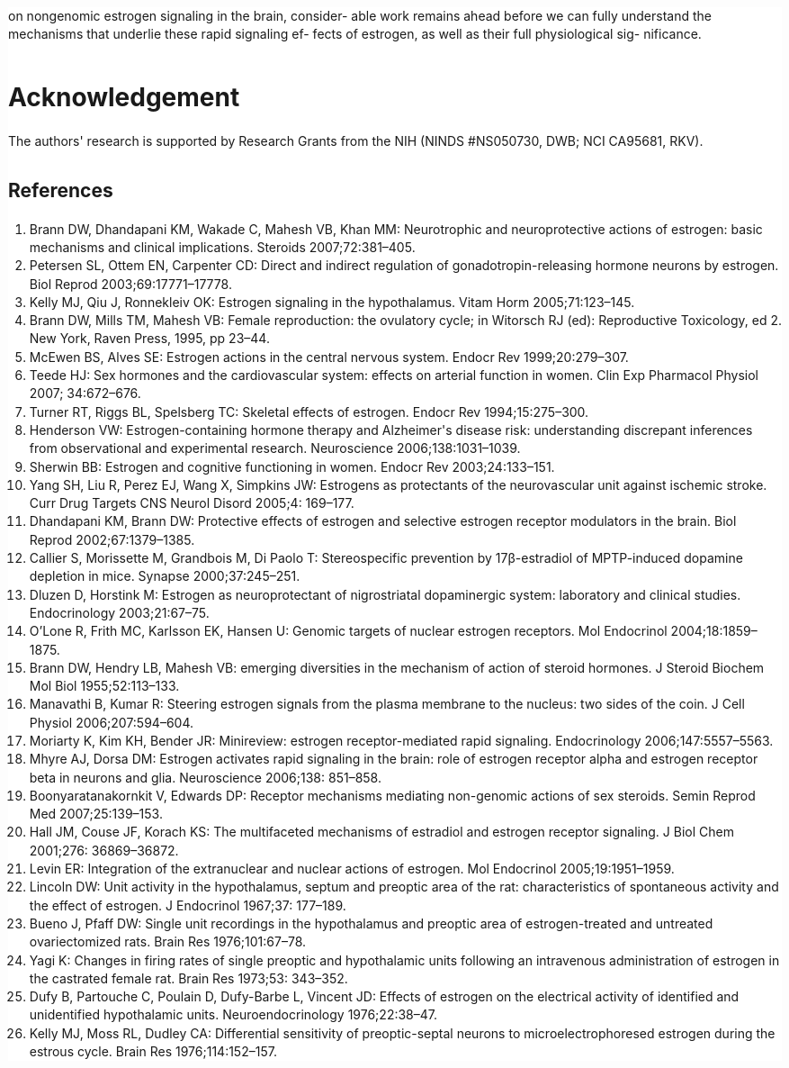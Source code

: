 on nongenomic estrogen signaling in the brain, consider-
able work remains ahead before we can fully understand
the mechanisms that underlie these rapid signaling ef-
fects of estrogen, as well as their full physiological sig-
nificance.

# Acknowledgement

The authors' research is supported by Research Grants from
the NIH (NINDS #NS050730, DWB; NCI CA95681, RKV).

## References

1. Brann DW, Dhandapani KM, Wakade C, Mahesh VB, Khan MM: Neurotrophic and neuroprotective actions of estrogen: basic mechanisms and clinical implications. Steroids 2007;72:381–405.
2. Petersen SL, Ottem EN, Carpenter CD: Direct and indirect regulation of gonadotropin-releasing hormone neurons by estrogen. Biol Reprod 2003;69:17771–17778.
3. Kelly MJ, Qiu J, Ronnekleiv OK: Estrogen signaling in the hypothalamus. Vitam Horm 2005;71:123–145.
4. Brann DW, Mills TM, Mahesh VB: Female reproduction: the ovulatory cycle; in Witorsch RJ (ed): Reproductive Toxicology, ed 2. New York, Raven Press, 1995, pp 23–44.
5. McEwen BS, Alves SE: Estrogen actions in the central nervous system. Endocr Rev 1999;20:279–307.
6. Teede HJ: Sex hormones and the cardiovascular system: effects on arterial function in women. Clin Exp Pharmacol Physiol 2007; 34:672–676.
7. Turner RT, Riggs BL, Spelsberg TC: Skeletal effects of estrogen. Endocr Rev 1994;15:275–300.
8. Henderson VW: Estrogen-containing hormone therapy and Alzheimer's disease risk: understanding discrepant inferences from observational and experimental research. Neuroscience 2006;138:1031–1039.
9. Sherwin BB: Estrogen and cognitive functioning in women. Endocr Rev 2003;24:133–151.
10. Yang SH, Liu R, Perez EJ, Wang X, Simpkins JW: Estrogens as protectants of the neurovascular unit against ischemic stroke. Curr Drug Targets CNS Neurol Disord 2005;4: 169–177.
11. Dhandapani KM, Brann DW: Protective effects of estrogen and selective estrogen receptor modulators in the brain. Biol Reprod 2002;67:1379–1385.
12. Callier S, Morissette M, Grandbois M, Di Paolo T: Stereospecific prevention by 17β-estradiol of MPTP-induced dopamine depletion in mice. Synapse 2000;37:245–251.
13. Dluzen D, Horstink M: Estrogen as neuroprotectant of nigrostriatal dopaminergic system: laboratory and clinical studies. Endocrinology 2003;21:67–75.
14. O’Lone R, Frith MC, Karlsson EK, Hansen U: Genomic targets of nuclear estrogen receptors. Mol Endocrinol 2004;18:1859–1875.
15. Brann DW, Hendry LB, Mahesh VB: emerging diversities in the mechanism of action of steroid hormones. J Steroid Biochem Mol Biol 1955;52:113–133.
16. Manavathi B, Kumar R: Steering estrogen signals from the plasma membrane to the nucleus: two sides of the coin. J Cell Physiol 2006;207:594–604.
17. Moriarty K, Kim KH, Bender JR: Minireview: estrogen receptor-mediated rapid signaling. Endocrinology 2006;147:5557–5563.
18. Mhyre AJ, Dorsa DM: Estrogen activates rapid signaling in the brain: role of estrogen receptor alpha and estrogen receptor beta in neurons and glia. Neuroscience 2006;138: 851–858.
19. Boonyaratanakornkit V, Edwards DP: Receptor mechanisms mediating non-genomic actions of sex steroids. Semin Reprod Med 2007;25:139–153.
20. Hall JM, Couse JF, Korach KS: The multifaceted mechanisms of estradiol and estrogen receptor signaling. J Biol Chem 2001;276: 36869–36872.
21. Levin ER: Integration of the extranuclear and nuclear actions of estrogen. Mol Endocrinol 2005;19:1951–1959.
22. Lincoln DW: Unit activity in the hypothalamus, septum and preoptic area of the rat: characteristics of spontaneous activity and the effect of estrogen. J Endocrinol 1967;37: 177–189.
23. Bueno J, Pfaff DW: Single unit recordings in the hypothalamus and preoptic area of estrogen-treated and untreated ovariectomized rats. Brain Res 1976;101:67–78.
24. Yagi K: Changes in firing rates of single preoptic and hypothalamic units following an intravenous administration of estrogen in the castrated female rat. Brain Res 1973;53: 343–352.
25. Dufy B, Partouche C, Poulain D, Dufy-Barbe L, Vincent JD: Effects of estrogen on the electrical activity of identified and unidentified hypothalamic units. Neuroendocrinology 1976;22:38–47.
26. Kelly MJ, Moss RL, Dudley CA: Differential sensitivity of preoptic-septal neurons to microelectrophoresed estrogen during the estrous cycle. Brain Res 1976;114:152–157.